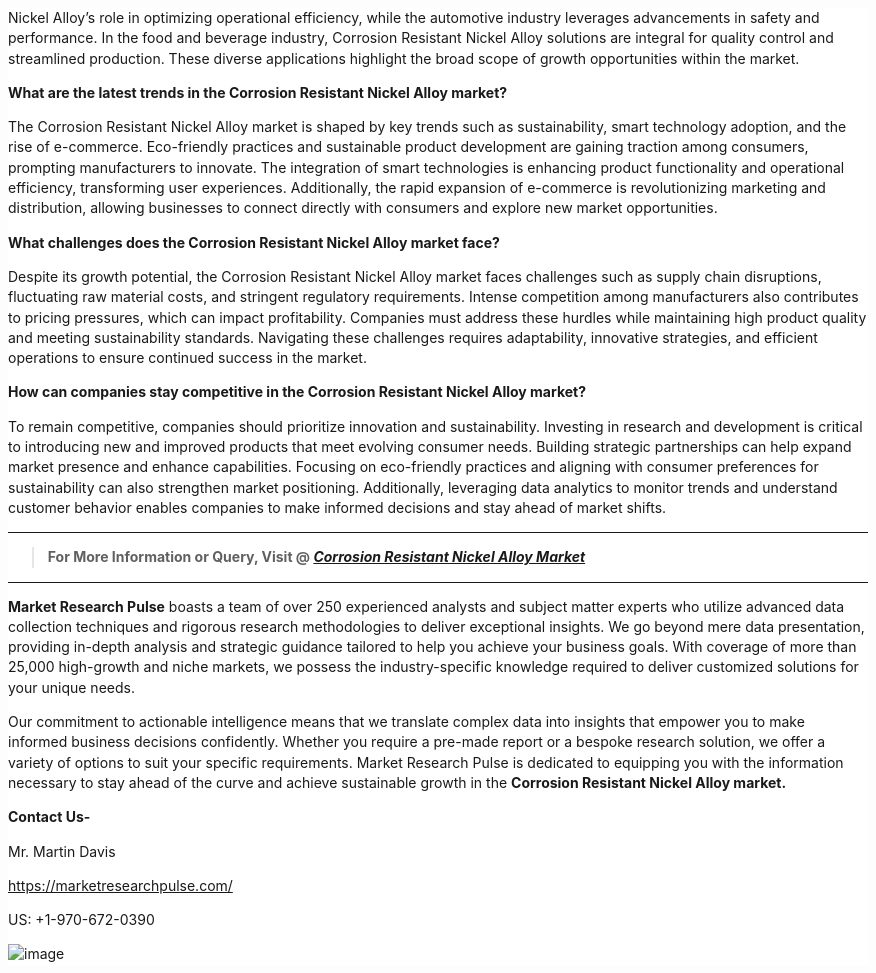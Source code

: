 Nickel Alloy&rsquo;s role in optimizing operational efficiency, while the automotive industry leverages advancements in safety and performance. In the food and beverage industry, Corrosion Resistant Nickel Alloy solutions are integral for quality control and streamlined production. These diverse applications highlight the broad scope of growth opportunities within the market.</p><p><strong>What are the latest trends in the Corrosion Resistant Nickel Alloy market?</strong></p><p>The Corrosion Resistant Nickel Alloy market is shaped by key trends such as sustainability, smart technology adoption, and the rise of e-commerce. Eco-friendly practices and sustainable product development are gaining traction among consumers, prompting manufacturers to innovate. The integration of smart technologies is enhancing product functionality and operational efficiency, transforming user experiences. Additionally, the rapid expansion of e-commerce is revolutionizing marketing and distribution, allowing businesses to connect directly with consumers and explore new market opportunities.</p><p><strong>What challenges does the Corrosion Resistant Nickel Alloy market face?</strong></p><p>Despite its growth potential, the Corrosion Resistant Nickel Alloy market faces challenges such as supply chain disruptions, fluctuating raw material costs, and stringent regulatory requirements. Intense competition among manufacturers also contributes to pricing pressures, which can impact profitability. Companies must address these hurdles while maintaining high product quality and meeting sustainability standards. Navigating these challenges requires adaptability, innovative strategies, and efficient operations to ensure continued success in the market.</p><p><strong>How can companies stay competitive in the Corrosion Resistant Nickel Alloy market?</strong></p><p>To remain competitive, companies should prioritize innovation and sustainability. Investing in research and development is critical to introducing new and improved products that meet evolving consumer needs. Building strategic partnerships can help expand market presence and enhance capabilities. Focusing on eco-friendly practices and aligning with consumer preferences for sustainability can also strengthen market positioning. Additionally, leveraging data analytics to monitor trends and understand customer behavior enables companies to make informed decisions and stay ahead of market shifts.</p><hr /><blockquote><p><strong>For More Information or Query, Visit @&nbsp;<em><a href="https://marketresearchpulse.com/report/121864/corrosion-resistant-nickel-alloy-market?utm_source=Linkedin&utm_medium=025">Corrosion Resistant Nickel Alloy Market</a></em></strong></p></blockquote><hr /><p><strong>Market Research Pulse</strong> boasts a team of over 250 experienced analysts and subject matter experts who utilize advanced data collection techniques and rigorous research methodologies to deliver exceptional insights. We go beyond mere data presentation, providing in-depth analysis and strategic guidance tailored to help you achieve your business goals. With coverage of more than 25,000 high-growth and niche markets, we possess the industry-specific knowledge required to deliver customized solutions for your unique needs.</p><p>Our commitment to actionable intelligence means that we translate complex data into insights that empower you to make informed business decisions confidently. Whether you require a pre-made report or a bespoke research solution, we offer a variety of options to suit your specific requirements. Market Research Pulse is dedicated to equipping you with the information necessary to stay ahead of the curve and achieve sustainable growth in the <strong>Corrosion Resistant Nickel Alloy market.</strong></p><p><strong>Contact Us-</strong></p><p>Mr. Martin Davis</p><p>https://marketresearchpulse.com/</p><p>US: +1-970-672-0390</p>
![image](https://github.com/user-attachments/assets/55620664-3e61-4d0e-bcf6-af763f412963)
